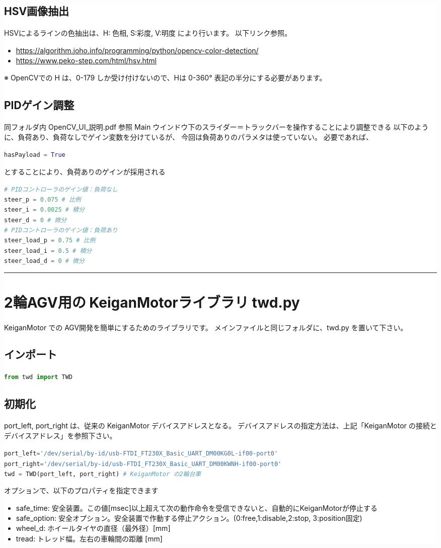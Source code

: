## HSV画像抽出
HSVによるラインの色抽出は、H: 色相, S:彩度, V:明度 により行います。
以下リンク参照。
- https://algorithm.joho.info/programming/python/opencv-color-detection/
- https://www.peko-step.com/html/hsv.html

※ OpenCVでの H は、0-179 しか受け付けないので、Hは 0-360° 表記の半分にする必要があります。

## PIDゲイン調整
同フォルダ内 OpenCV_UI_説明.pdf 参照
Main ウインドウ下のスライダー＝トラックバーを操作することにより調整できる
以下のように、負荷あり、負荷なしでゲイン変数を分けているが、
今回は負荷ありのパラメタは使っていない。
必要であれば、
```python
hasPayload = True
```
とすることにより、負荷ありのゲインが採用される
```python
# PIDコントローラのゲイン値：負荷なし
steer_p = 0.075 # 比例
steer_i = 0.0025 # 積分
steer_d = 0 # 微分
# PIDコントローラのゲイン値：負荷あり
steer_load_p = 0.75 # 比例
steer_load_i = 0.5 # 積分
steer_load_d = 0 # 微分
```


***
# 2輪AGV用の KeiganMotorライブラリ twd.py
KeiganMotor での AGV開発を簡単にするためのライブラリです。
メインファイルと同じフォルダに、twd.py を置いて下さい。

## インポート
```python
from twd import TWD
```

## 初期化
port_left, port_right は、従来の KeiganMotor デバイスアドレスとなる。
デバイスアドレスの指定方法は、上記「KeiganMotor の接続とデバイスアドレス」を参照下さい。
```python
port_left='/dev/serial/by-id/usb-FTDI_FT230X_Basic_UART_DM00KG0L-if00-port0'
port_right='/dev/serial/by-id/usb-FTDI_FT230X_Basic_UART_DM00KWNH-if00-port0'
twd = TWD(port_left, port_right) # KeiganMotor の2輪台車
```

オプションで、以下のプロパティを指定できます
- safe_time: 安全装置。この値[msec]以上超えて次の動作命令を受信できないと、自動的にKeiganMotorが停止する
- safe_option: 安全オプション。安全装置で作動する停止アクション。(0:free,1:disable,2:stop, 3:position固定)
- wheel_d: ホイールタイヤの直径（最外径）[mm]
- tread: トレッド幅。左右の車輪間の距離 [mm]
